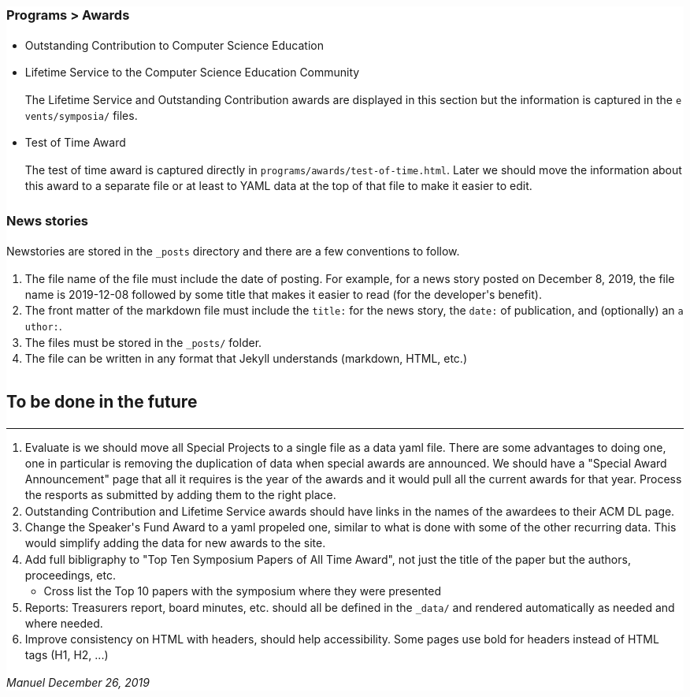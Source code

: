 ### Programs > Awards

* Outstanding Contribution to Computer Science Education 
* Lifetime Service to the Computer Science Education Community

    The Lifetime Service and Outstanding Contribution awards are displayed in this section but the information is captured in the `events/symposia/` files.

* Test of Time Award 

    The test of time award is captured directly in `programs/awards/test-of-time.html`. Later we should move the information about this award to a separate file or at least to YAML data at the top of that file to make it easier to edit.

### News stories
Newstories are stored in the `_posts` directory and there are a few conventions to follow.

1. The file name of the file must include the date of posting. For example, for a news story posted on December 8, 2019, the file name is 2019-12-08 followed by some title that makes it easier to read (for the developer's benefit).
2. The front matter of the markdown file must include the `title:` for the news story, the `date:` of publication, and (optionally) an `author:`.
3. The files must be stored in the `_posts/` folder.
4. The file can be written in any format that Jekyll understands (markdown, HTML, etc.)


## To be done in the future
---

1. Evaluate is we should move all Special Projects to a single file as a data yaml file. There are some advantages to doing one, one in particular is removing the duplication of data when special awards are announced. We should have a "Special Award Announcement" page that all it requires is the year of the awards and it would pull all the current awards for that year. Process the resports as submitted by adding them to the right place.
2. Outstanding Contribution and Lifetime Service awards should have links in the names of the awardees to their ACM DL page.
3. Change the Speaker's Fund Award to a yaml propeled one, similar to what is done with some of the other recurring data. This would simplify adding the data for new awards to the site.
4. Add full bibligraphy to "Top Ten Symposium Papers of All Time Award", not just the title of the paper but the authors, proceedings, etc.
    * Cross list the Top 10 papers with the symposium where they were presented
5. Reports: Treasurers report, board minutes, etc. should all be defined in the `_data/` and rendered automatically as needed and where needed.
6. Improve consistency on HTML with headers, should help accessibility. Some pages use bold for headers instead of HTML tags (H1, H2, ...)


*Manuel
December 26, 2019*